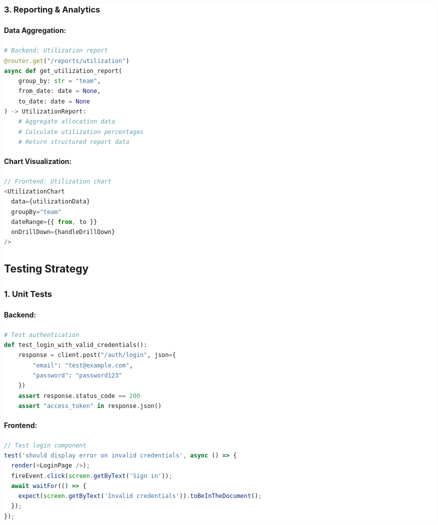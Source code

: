 ### 3. Reporting & Analytics

#### Data Aggregation:
```python
# Backend: Utilization report
@router.get("/reports/utilization")
async def get_utilization_report(
    group_by: str = "team",
    from_date: date = None,
    to_date: date = None
) -> UtilizationReport:
    # Aggregate allocation data
    # Calculate utilization percentages
    # Return structured report data
```

#### Chart Visualization:
```typescript
// Frontend: Utilization chart
<UtilizationChart
  data={utilizationData}
  groupBy="team"
  dateRange={{ from, to }}
  onDrillDown={handleDrillDown}
/>
```

## Testing Strategy

### 1. Unit Tests

#### Backend:
```python
# Test authentication
def test_login_with_valid_credentials():
    response = client.post("/auth/login", json={
        "email": "test@example.com",
        "password": "password123"
    })
    assert response.status_code == 200
    assert "access_token" in response.json()
```

#### Frontend:
```typescript
// Test login component
test('should display error on invalid credentials', async () => {
  render(<LoginPage />);
  fireEvent.click(screen.getByText('Sign in'));
  await waitFor(() => {
    expect(screen.getByText('Invalid credentials')).toBeInTheDocument();
  });
});
```
